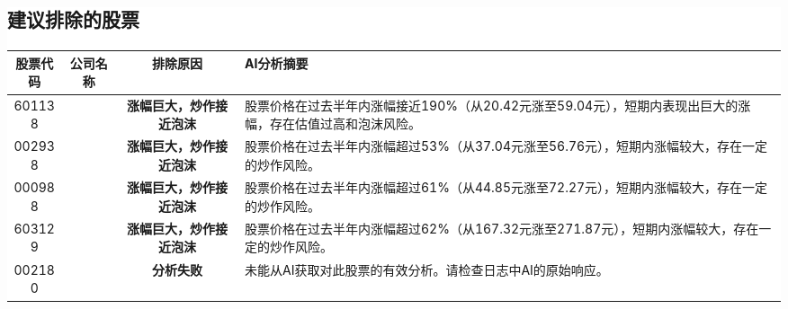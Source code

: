 ## 建议排除的股票

| 股票代码 | 公司名称 | 排除原因 | AI分析摘要 |
|:---:|:---:|:---:|:---|
| 601138 |  | **涨幅巨大，炒作接近泡沫** | 股票价格在过去半年内涨幅接近190%（从20.42元涨至59.04元），短期内表现出巨大的涨幅，存在估值过高和泡沫风险。 |
| 002938 |  | **涨幅巨大，炒作接近泡沫** | 股票价格在过去半年内涨幅超过53%（从37.04元涨至56.76元），短期内涨幅较大，存在一定的炒作风险。 |
| 000988 |  | **涨幅巨大，炒作接近泡沫** | 股票价格在过去半年内涨幅超过61%（从44.85元涨至72.27元），短期内涨幅较大，存在一定的炒作风险。 |
| 603129 |  | **涨幅巨大，炒作接近泡沫** | 股票价格在过去半年内涨幅超过62%（从167.32元涨至271.87元），短期内涨幅较大，存在一定的炒作风险。 |
| 002180 |  | **分析失败** | 未能从AI获取对此股票的有效分析。请检查日志中AI的原始响应。 |
